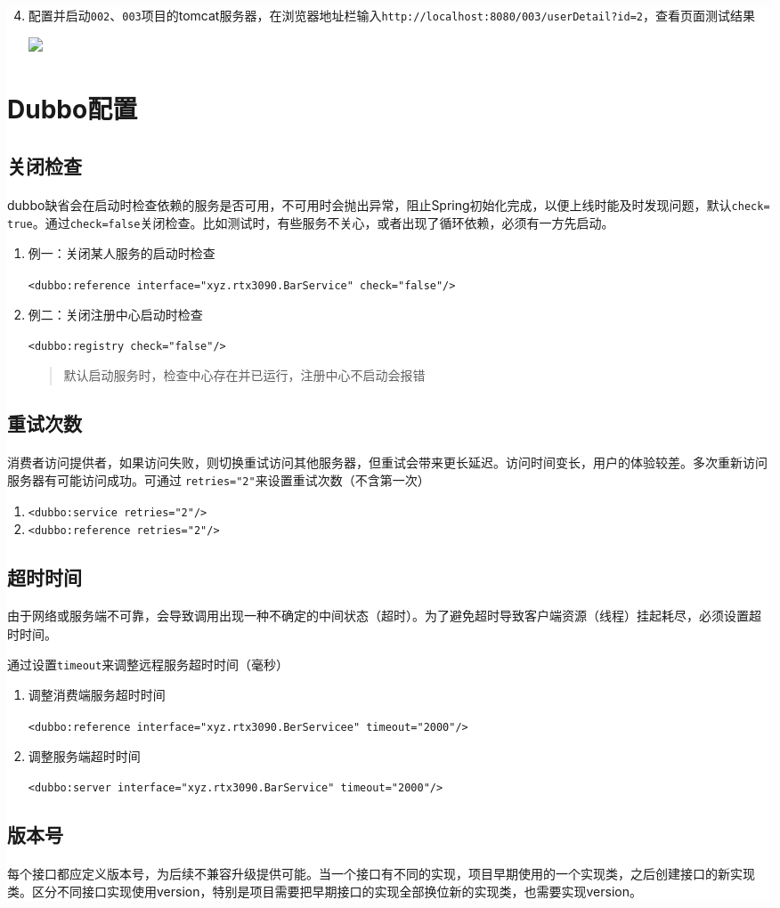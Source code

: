 4. 配置并启动`002`、`003`项目的tomcat服务器，在浏览器地址栏输入`http://localhost:8080/003/userDetail?id=2`，查看页面测试结果

   ![](https://gitee.com/jasonM4A1/pictureHost/raw/master/img/20210818171538.png)

# Dubbo配置

## 关闭检查

dubbo缺省会在启动时检查依赖的服务是否可用，不可用时会抛出异常，阻止Spring初始化完成，以便上线时能及时发现问题，默认`check=true`。通过`check=false`关闭检查。比如测试时，有些服务不关心，或者出现了循环依赖，必须有一方先启动。

1. 例一：关闭某人服务的启动时检查

   ```
   <dubbo:reference interface="xyz.rtx3090.BarService" check="false"/>
   ```

2. 例二：关闭注册中心启动时检查

   ```
   <dubbo:registry check="false"/>
   ```

   > 默认启动服务时，检查中心存在并已运行，注册中心不启动会报错

## 重试次数

消费者访问提供者，如果访问失败，则切换重试访问其他服务器，但重试会带来更长延迟。访问时间变长，用户的体验较差。多次重新访问服务器有可能访问成功。可通过 `retries="2"`来设置重试次数（不含第一次）

1. `<dubbo:service retries="2"/>`
2. `<dubbo:reference retries="2"/>`

## 超时时间

由于网络或服务端不可靠，会导致调用出现一种不确定的中间状态（超时）。为了避免超时导致客户端资源（线程）挂起耗尽，必须设置超时时间。

通过设置`timeout`来调整远程服务超时时间（毫秒）

1. 调整消费端服务超时时间

   ```
   <dubbo:reference interface="xyz.rtx3090.BerServicee" timeout="2000"/>
   ```

2. 调整服务端超时时间

   ```
   <dubbo:server interface="xyz.rtx3090.BarService" timeout="2000"/>
   ```

## 版本号

每个接口都应定义版本号，为后续不兼容升级提供可能。当一个接口有不同的实现，项目早期使用的一个实现类，之后创建接口的新实现类。区分不同接口实现使用version，特别是项目需要把早期接口的实现全部换位新的实现类，也需要实现version。
